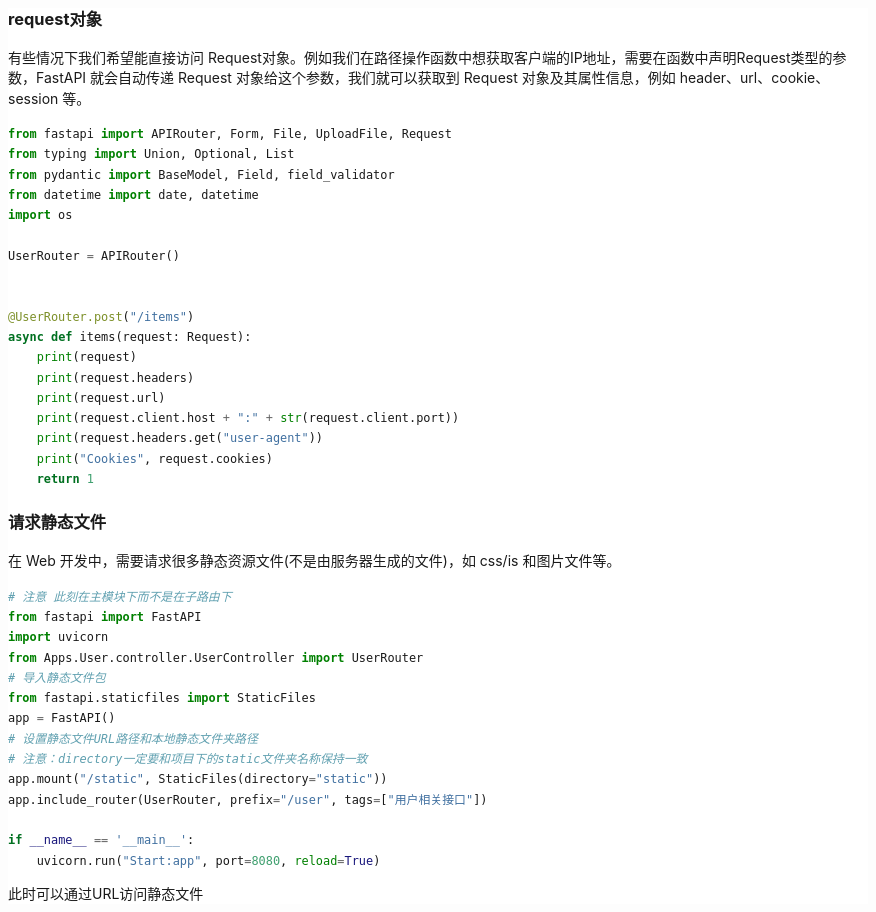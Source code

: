 

### request对象

有些情况下我们希望能直接访问 Request对象。例如我们在路径操作函数中想获取客户端的IP地址，需要在函数中声明Request类型的参数，FastAPI 就会自动传递 Request 对象给这个参数，我们就可以获取到 Request 对象及其属性信息，例如 header、url、cookie、session 等。



```python
from fastapi import APIRouter, Form, File, UploadFile, Request
from typing import Union, Optional, List
from pydantic import BaseModel, Field, field_validator
from datetime import date, datetime
import os

UserRouter = APIRouter()


@UserRouter.post("/items")
async def items(request: Request):
    print(request)
    print(request.headers)
    print(request.url)
    print(request.client.host + ":" + str(request.client.port))
    print(request.headers.get("user-agent"))
    print("Cookies", request.cookies)
    return 1
```





### 请求静态文件

在 Web 开发中，需要请求很多静态资源文件(不是由服务器生成的文件)，如 css/is 和图片文件等。

```python
# 注意 此刻在主模块下而不是在子路由下
from fastapi import FastAPI
import uvicorn
from Apps.User.controller.UserController import UserRouter
# 导入静态文件包
from fastapi.staticfiles import StaticFiles
app = FastAPI()
# 设置静态文件URL路径和本地静态文件夹路径
# 注意：directory一定要和项目下的static文件夹名称保持一致
app.mount("/static", StaticFiles(directory="static"))
app.include_router(UserRouter, prefix="/user", tags=["用户相关接口"])

if __name__ == '__main__':
    uvicorn.run("Start:app", port=8080, reload=True)

```

此时可以通过URL访问静态文件
